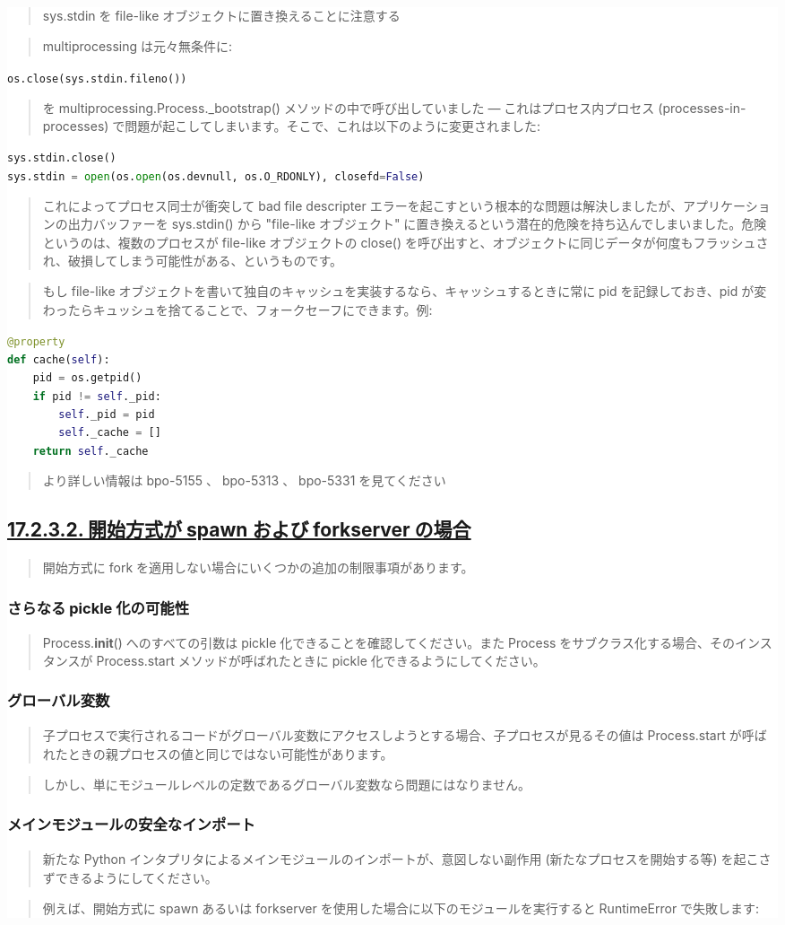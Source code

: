 > sys.stdin を file-like オブジェクトに置き換えることに注意する

> multiprocessing は元々無条件に:

```python
os.close(sys.stdin.fileno())
```

> を multiprocessing.Process._bootstrap() メソッドの中で呼び出していました — これはプロセス内プロセス (processes-in-processes) で問題が起こしてしまいます。そこで、これは以下のように変更されました:

```python
sys.stdin.close()
sys.stdin = open(os.open(os.devnull, os.O_RDONLY), closefd=False)
```

> これによってプロセス同士が衝突して bad file descripter エラーを起こすという根本的な問題は解決しましたが、アプリケーションの出力バッファーを sys.stdin() から "file-like オブジェクト" に置き換えるという潜在的危険を持ち込んでしまいました。危険というのは、複数のプロセスが file-like オブジェクトの close() を呼び出すと、オブジェクトに同じデータが何度もフラッシュされ、破損してしまう可能性がある、というものです。

> もし file-like オブジェクトを書いて独自のキャッシュを実装するなら、キャッシュするときに常に pid を記録しておき、pid が変わったらキュッシュを捨てることで、フォークセーフにできます。例:

```python
@property
def cache(self):
    pid = os.getpid()
    if pid != self._pid:
        self._pid = pid
        self._cache = []
    return self._cache
```

> より詳しい情報は bpo-5155 、 bpo-5313 、 bpo-5331 を見てください

## [17.2.3.2. 開始方式が spawn および forkserver の場合](https://docs.python.jp/3/library/multiprocessing.html#the-spawn-and-forkserver-start-methods)

> 開始方式に fork を適用しない場合にいくつかの追加の制限事項があります。

### さらなる pickle 化の可能性

> Process.__init__() へのすべての引数は pickle 化できることを確認してください。また Process をサブクラス化する場合、そのインスタンスが Process.start メソッドが呼ばれたときに pickle 化できるようにしてください。

### グローバル変数

> 子プロセスで実行されるコードがグローバル変数にアクセスしようとする場合、子プロセスが見るその値は Process.start が呼ばれたときの親プロセスの値と同じではない可能性があります。

> しかし、単にモジュールレベルの定数であるグローバル変数なら問題にはなりません。

### メインモジュールの安全なインポート

> 新たな Python インタプリタによるメインモジュールのインポートが、意図しない副作用 (新たなプロセスを開始する等) を起こさずできるようにしてください。

> 例えば、開始方式に spawn あるいは forkserver を使用した場合に以下のモジュールを実行すると RuntimeError で失敗します:
